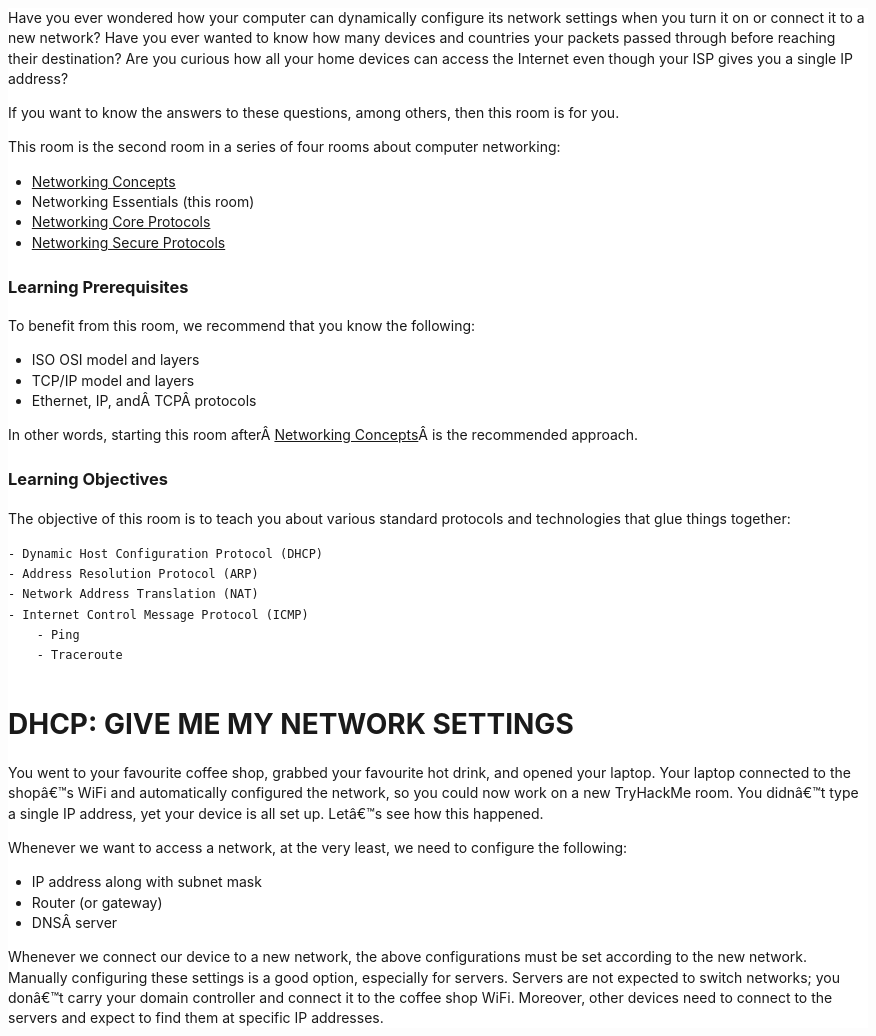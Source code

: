 ﻿Have you ever wondered how your computer can dynamically configure its network settings when you turn it on or connect it to a new network? Have you ever wanted to know how many devices and countries your packets passed through before reaching their destination? Are you curious how all your home devices can access the Internet even though your ISP gives you a single IP address?

If you want to know the answers to these questions, among others, then this room is for you.

This room is the second room in a series of four rooms about computer networking:

- [Networking Concepts](https://tryhackme.com/r/room/networkingconcepts)
- Networking Essentials (this room)
- [Networking Core Protocols](https://tryhackme.com/r/room/networkingcoreprotocols)
- [Networking Secure Protocols](https://tryhackme.com/r/room/networkingsecureprotocols)

### Learning Prerequisites

To benefit from this room, we recommend that you know the following:

- ISO OSI model and layers
- TCP/IP model and layers
- Ethernet, IP, andÂ TCPÂ protocols

In other words, starting this room afterÂ [Networking Concepts](https://tryhackme.com/r/room/networkingconcepts)Â is the recommended approach.

### Learning Objectives

The objective of this room is to teach you about various standard protocols and technologies that glue things together:

```ad-summary
- Dynamic Host Configuration Protocol (DHCP)
- Address Resolution Protocol (ARP)
- Network Address Translation (NAT)
- Internet Control Message Protocol (ICMP)
    - Ping
    - Traceroute
```


# DHCP: GIVE ME MY NETWORK SETTINGS


You went to your favourite coffee shop, grabbed your favourite hot drink, and opened your laptop. Your laptop connected to the shopâ€™s WiFi and automatically configured the network, so you could now work on a new TryHackMe room. You didnâ€™t type a single IP address, yet your device is all set up. Letâ€™s see how this happened.

Whenever we want to access a network, at the very least, we need to configure the following:

- IP address along with subnet mask
- Router (or gateway)
- DNSÂ server

Whenever we connect our device to a new network, the above configurations must be set according to the new network. Manually configuring these settings is a good option, especially for servers. Servers are not expected to switch networks; you donâ€™t carry your domain controller and connect it to the coffee shop WiFi. Moreover, other devices need to connect to the servers and expect to find them at specific IP addresses.
